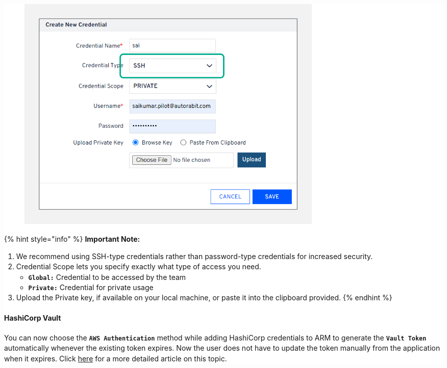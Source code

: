 <figure><img src="../../../../.gitbook/assets/image (633).png" alt="" width="563"><figcaption></figcaption></figure>

{% hint style="info" %}
**Important Note:**

1. We recommend using SSH-type credentials rather than password-type credentials for increased security.
2. Credential Scope lets you specify exactly what type of access you need.
   * **`Global:`** Credential to be accessed by the team
   * **`Private:`** Credential for private usage
3. Upload the Private key, if available on your local machine, or paste it into the clipboard provided.
{% endhint %}

#### HashiCorp Vault <a href="#hashicorp-vault" id="hashicorp-vault"></a>

You can now choose the **`AWS Authentication`** method while adding HashiCorp credentials to ARM to generate the **`Vault Token`** automatically whenever the existing token expires. Now the user does not have to update the token manually from the application when it expires. Click [here](arm-credential-manager.md#hashicorp-vault) for a more detailed article on this topic.
